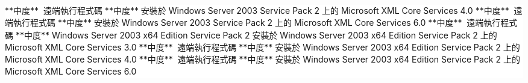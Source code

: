 <td style="border:1px solid black;">
**中度**   
遠端執行程式碼
</td>
<td style="border:1px solid black;">
**中度**
</td>
</tr>
<tr class="alternateRow">
<td style="border:1px solid black;">
安裝於 Windows Server 2003 Service Pack 2 上的 Microsoft XML Core Services 4.0
</td>
<td style="border:1px solid black;">
**中度**   
遠端執行程式碼
</td>
<td style="border:1px solid black;">
**中度**
</td>
</tr>
<tr>
<td style="border:1px solid black;">
安裝於 Windows Server 2003 Service Pack 2 上的 Microsoft XML Core Services 6.0
</td>
<td style="border:1px solid black;">
**中度**   
遠端執行程式碼
</td>
<td style="border:1px solid black;">
**中度**
</td>
</tr>
<tr>
<th colspan="3" style="border:1px solid black;">
Windows Server 2003 x64 Edition Service Pack 2
</th>
</tr>
<tr class="alternateRow">
<td style="border:1px solid black;">
安裝於 Windows Server 2003 x64 Edition Service Pack 2 上的 Microsoft XML Core Services 3.0
</td>
<td style="border:1px solid black;">
**中度**   
遠端執行程式碼
</td>
<td style="border:1px solid black;">
**中度**
</td>
</tr>
<tr>
<td style="border:1px solid black;">
安裝於 Windows Server 2003 x64 Edition Service Pack 2 上的 Microsoft XML Core Services 4.0
</td>
<td style="border:1px solid black;">
**中度**   
遠端執行程式碼
</td>
<td style="border:1px solid black;">
**中度**
</td>
</tr>
<tr class="alternateRow">
<td style="border:1px solid black;">
安裝於 Windows Server 2003 x64 Edition Service Pack 2 上的 Microsoft XML Core Services 6.0